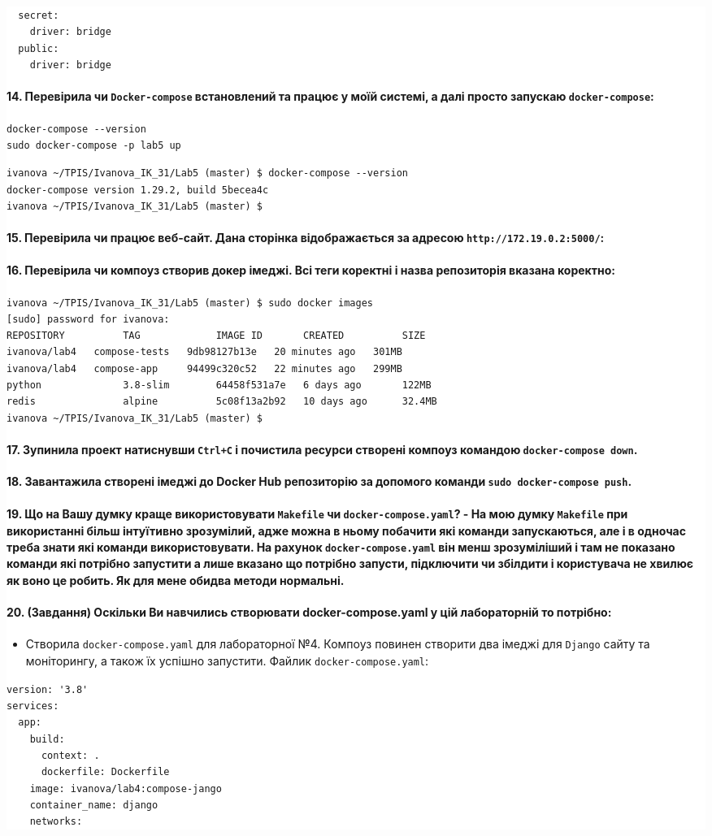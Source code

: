 ```text
  secret:
    driver: bridge
  public:
    driver: bridge
```

#### 14. Перевірила чи `Docker-compose` встановлений та працює у моїй системі, а далі просто запускаю `docker-compose`:
```text
docker-compose --version
sudo docker-compose -p lab5 up
```
```text
ivanova ~/TPIS/Ivanova_IK_31/Lab5 (master) $ docker-compose --version
docker-compose version 1.29.2, build 5becea4c
ivanova ~/TPIS/Ivanova_IK_31/Lab5 (master) $
```

#### 15. Перевірила чи працює веб-сайт. Дана сторінка відображається за адресою `http://172.19.0.2:5000/`:

#### 16. Перевірила чи компоуз створив докер імеджі. Всі теги коректні і назва репозиторія вказана коректно:
```text
ivanova ~/TPIS/Ivanova_IK_31/Lab5 (master) $ sudo docker images
[sudo] password for ivanova: 
REPOSITORY          TAG             IMAGE ID       CREATED          SIZE
ivanova/lab4   compose-tests   9db98127b13e   20 minutes ago   301MB
ivanova/lab4   compose-app     94499c320c52   22 minutes ago   299MB
python              3.8-slim        64458f531a7e   6 days ago       122MB
redis               alpine          5c08f13a2b92   10 days ago      32.4MB
ivanova ~/TPIS/Ivanova_IK_31/Lab5 (master) $ 
```

#### 17. Зупинила проект натиснувши `Ctrl+C` і почистила ресурси створені компоуз командою `docker-compose down`.

#### 18. Завантажила створені імеджі до Docker Hub репозиторію за допомого команди `sudo docker-compose push`.

#### 19. Що на Вашу думку краще використовувати `Makefile` чи `docker-compose.yaml`? - На мою думку `Makefile` при використанні більш інтуїтивно зрозумілий, адже можна в ньому побачити які команди запускаються, але і в одночас треба знати які команди використовувати. На рахунок `docker-compose.yaml` він менш зрозуміліший і там не показано команди які потрібно запустити а лише вказано що потрібно запусти, підключити чи збілдити і користувача не хвилює як воно це робить. Як для мене обидва методи нормальні.

#### 20. (Завдання) Оскільки Ви навчились створювати docker-compose.yaml у цій лабораторній то потрібно:
- Cтворила `docker-compose.yaml` для лабораторної №4. Компоуз повинен створити два імеджі для `Django` сайту та моніторингу, а також їх успішно запустити.
Файлик `docker-compose.yaml`:
```text
version: '3.8'
services:
  app:
    build:
      context: .
      dockerfile: Dockerfile
    image: ivanova/lab4:compose-jango
    container_name: django
    networks:
```